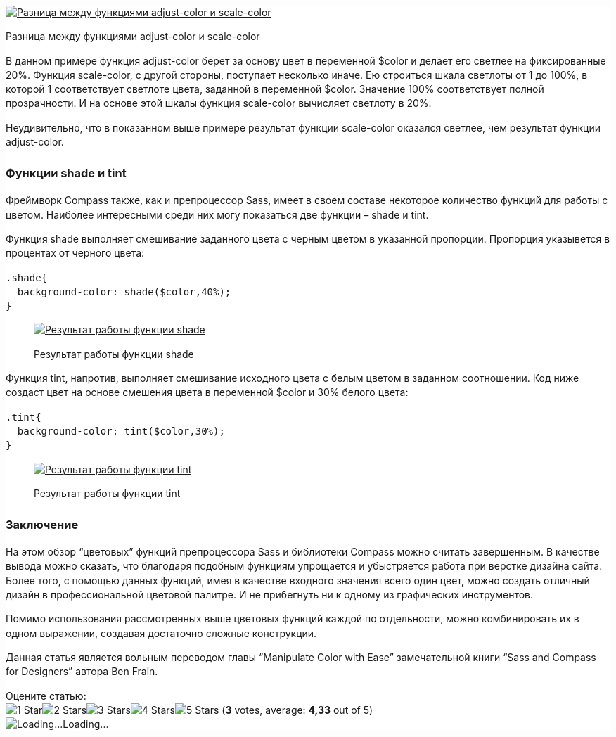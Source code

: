 [<img src="http://localhost:7788/third/wp-content/uploads/2014/05/sass_colors-adjust-color_scale-color-600x402.png" alt="Разница между функциями adjust-color и scale-color" width="600" height="402" class="size-medium wp-image-1259" />][15]<figcaption class="wp-caption-text">Разница между функциями adjust-color и scale-color</figcaption></figure> 

В данном примере функция adjust-color берет за основу цвет в переменной $color и делает его светлее на фиксированные 20%. Функция scale-color, c другой стороны, поступает несколько иначе. Ею строиться шкала светлоты от 1 до 100%, в которой 1 соответствует светлоте цвета, заданной в переменной $color. Значение 100% соответствует полной прозрачности. И на основе этой шкалы функция scale-color вычисляет светлоту в 20%.

Неудивительно, что в показанном выше примере результат функции scale-color оказался светлее, чем результат функции adjust-color.

### Функции shade и tint

Фреймворк Сompass также, как и препроцессор Sass, имеет в своем составе некоторое количество функций для работы с цветом. Наиболее интересными среди них могу показаться две функции &#8211; shade и tint.

Функция shade выполняет смешивание заданного цвета с черным цветом в указанной пропорции. Пропорция указывется в процентах от черного цвета:

<pre>.shade{
  background-color: shade($color,40%);
}
</pre><figure id="attachment_1260" style="width: 600px;" class="wp-caption aligncenter">

[<img src="http://localhost:7788/third/wp-content/uploads/2014/05/sass_colors-shade-600x402.png" alt="Результат работы функции shade" width="600" height="402" class="size-medium wp-image-1260" />][16]<figcaption class="wp-caption-text">Результат работы функции shade</figcaption></figure> 

Функция tint, напротив, выполняет смешивание исходного цвета с белым цветом в заданном соотношении. Код ниже создаст цвет на основе смешения цвета в переменной $color и 30% белого цвета:

<pre>.tint{
  background-color: tint($color,30%);
}
</pre><figure id="attachment_1261" style="width: 600px;" class="wp-caption aligncenter">

[<img src="http://localhost:7788/third/wp-content/uploads/2014/05/sass_colors-tint-600x402.png" alt="Результат работы функции tint" width="600" height="402" class="size-medium wp-image-1261" />][17]<figcaption class="wp-caption-text">Результат работы функции tint</figcaption></figure> 

### Заключение

На этом обзор &#8220;цветовых&#8221; функций препроцессора Sass и библиотеки Compass можно считать завершенным. В качестве вывода можно сказать, что благодаря подобным функциям упрощается и убыстряется работа при верстке дизайна сайта. Более того, с помощью данных функций, имея в качестве входного значения всего один цвет, можно создать отличный дизайн в профессиональной цветовой палитре. И не прибегнуть ни к одному из графических инструментов.

Помимо использования рассмотренных выше цветовых функций каждой по отдельности, можно комбинировать их в одном выражении, создавая достаточно сложные конструкции.

Данная статья является вольным переводом главы &#8220;Manipulate Color with Ease&#8221; замечательной книги &#8220;Sass and Compass for Designers&#8221; автора Ben Frain.

Оцените статью:  
<span id="post-ratings-1243" class="post-ratings" data-nonce="366059938e"><img id="rating_1243_1" src="http://localhost:7788/third/wp-content/plugins/wp-postratings/images/stars_crystal/rating_on.gif" alt="1 Star" title="1 Star" onmouseover="current_rating(1243, 1, '1 Star');" onmouseout="ratings_off(4.3, 5, 0);" onclick="rate_post();" onkeypress="rate_post();" style="cursor: pointer; border: 0px;" /><img id="rating_1243_2" src="http://localhost:7788/third/wp-content/plugins/wp-postratings/images/stars_crystal/rating_on.gif" alt="2 Stars" title="2 Stars" onmouseover="current_rating(1243, 2, '2 Stars');" onmouseout="ratings_off(4.3, 5, 0);" onclick="rate_post();" onkeypress="rate_post();" style="cursor: pointer; border: 0px;" /><img id="rating_1243_3" src="http://localhost:7788/third/wp-content/plugins/wp-postratings/images/stars_crystal/rating_on.gif" alt="3 Stars" title="3 Stars" onmouseover="current_rating(1243, 3, '3 Stars');" onmouseout="ratings_off(4.3, 5, 0);" onclick="rate_post();" onkeypress="rate_post();" style="cursor: pointer; border: 0px;" /><img id="rating_1243_4" src="http://localhost:7788/third/wp-content/plugins/wp-postratings/images/stars_crystal/rating_on.gif" alt="4 Stars" title="4 Stars" onmouseover="current_rating(1243, 4, '4 Stars');" onmouseout="ratings_off(4.3, 5, 0);" onclick="rate_post();" onkeypress="rate_post();" style="cursor: pointer; border: 0px;" /><img id="rating_1243_5" src="http://localhost:7788/third/wp-content/plugins/wp-postratings/images/stars_crystal/rating_half.gif" alt="5 Stars" title="5 Stars" onmouseover="current_rating(1243, 5, '5 Stars');" onmouseout="ratings_off(4.3, 5, 0);" onclick="rate_post();" onkeypress="rate_post();" style="cursor: pointer; border: 0px;" /> (<strong>3</strong> votes, average: <strong>4,33</strong> out of 5)<br /><span class="post-ratings-text" id="ratings_1243_text"></span></span><span id="post-ratings-1243-loading" class="post-ratings-loading"> <img src="http://localhost:7788/third/wp-content/plugins/wp-postratings/images/loading.gif" width="16" height="16" alt="Loading..." title="Loading..." class="post-ratings-image" />Loading...</span>


 [1]: http://localhost:7788/third/wp-content/uploads/2014/05/sass_colors-lighten_darken.png
 [2]: http://localhost:7788/third/wp-content/uploads/2014/05/sass_colors-mixin.png
 [3]: http://localhost:7788/third/wp-content/uploads/2014/05/hsl-color-wheel.png
 [4]: http://localhost:7788/third/wp-content/uploads/2014/05/sass_colors-complement_invert.png
 [5]: http://localhost:7788/third/wp-content/uploads/2014/05/sass_colors-adjust-hue.png
 [6]: http://localhost:7788/third/wp-content/uploads/2014/05/sass_colors-saturate_desaturate.png
 [7]: http://localhost:7788/third/wp-content/uploads/2014/05/sass_colors-transparentize_fade-out.png
 [8]: http://localhost:7788/third/wp-content/uploads/2014/05/sass_colors-opacify_fade-in.png
 [9]: http://localhost:7788/third/wp-content/uploads/2014/05/sass_colors-grayscale.png
 [10]: http://localhost:7788/third/wp-content/uploads/2014/05/sass_colors-rgba.png
 [11]: http://localhost:7788/third/wp-content/uploads/2014/05/sass_colors-mix.png
 [12]: http://localhost:7788/third/wp-content/uploads/2014/05/sass_colors-adjust-color_hue.png
 [13]: http://localhost:7788/third/wp-content/uploads/2014/05/sass_colors-adjust-color_hue_lightness.png
 [14]: http://localhost:7788/third/wp-content/uploads/2014/05/sass_colors-adjust-color_red_green.png
 [15]: http://localhost:7788/third/wp-content/uploads/2014/05/sass_colors-adjust-color_scale-color.png
 [16]: http://localhost:7788/third/wp-content/uploads/2014/05/sass_colors-shade.png
 [17]: http://localhost:7788/third/wp-content/uploads/2014/05/sass_colors-tint.png